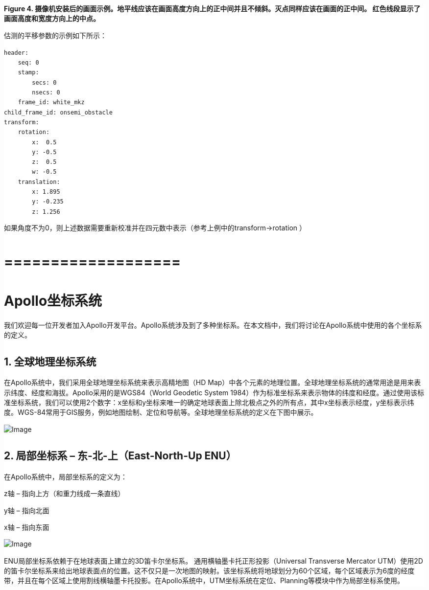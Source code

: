 **Figure 4. 摄像机安装后的画面示例。地平线应该在画面高度方向上的正中间并且不倾斜。灭点同样应该在画面的正中间。 红色线段显示了画面高度和宽度方向上的中点。**

估测的平移参数的示例如下所示：
```
header:
    seq: 0
    stamp:
        secs: 0
        nsecs: 0
    frame_id: white_mkz
child_frame_id: onsemi_obstacle
transform:
    rotation:
        x:  0.5
        y: -0.5
        z:  0.5
        w: -0.5
    translation:	
        x: 1.895
        y: -0.235
        z: 1.256 
```
如果角度不为0，则上述数据需要重新校准并在四元数中表示（参考上例中的transform->rotation	）


# ===================
# Apollo坐标系统

我们欢迎每一位开发者加入Apollo开发平台。Apollo系统涉及到了多种坐标系。在本文档中，我们将讨论在Apollo系统中使用的各个坐标系的定义。

## 1. 全球地理坐标系统

在Apollo系统中，我们采用全球地理坐标系统来表示高精地图（HD Map）中各个元素的地理位置。全球地理坐标系统的通常用途是用来表示纬度、经度和海拔。Apollo采用的是WGS84（World Geodetic System 1984）作为标准坐标系来表示物体的纬度和经度。通过使用该标准坐标系统，我们可以使用2个数字：x坐标和y坐标来唯一的确定地球表面上除北极点之外的所有点，其中x坐标表示经度，y坐标表示纬度。WGS-84常用于GIS服务，例如地图绘制、定位和导航等。全球地理坐标系统的定义在下图中展示。

![Image](https://github.com/ApolloAuto/apollo/blob/master/docs/specs/images/coordination_01.png)

## 2. 局部坐标系 – 东-北-上（East-North-Up ENU）

在Apollo系统中，局部坐标系的定义为：

z轴 – 指向上方（和重力线成一条直线）

y轴 – 指向北面

x轴 – 指向东面

![Image](https://github.com/ApolloAuto/apollo/blob/master/docs/specs/images/coordination_02.png)

ENU局部坐标系依赖于在地球表面上建立的3D笛卡尔坐标系。
通用横轴墨卡托正形投影（Universal Transverse Mercator  UTM）使用2D的笛卡尔坐标系来给出地球表面点的位置。这不仅只是一次地图的映射。该坐标系统将地球划分为60个区域，每个区域表示为6度的经度带，并且在每个区域上使用割线横轴墨卡托投影。在Apollo系统中，UTM坐标系统在定位、Planning等模块中作为局部坐标系使用。
